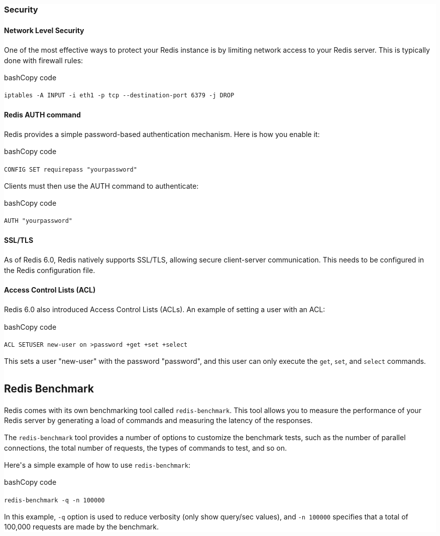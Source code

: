 ### Security

#### Network Level Security

One of the most effective ways to protect your Redis instance is by limiting network access to your Redis server. This is typically done with firewall rules:

bashCopy code

`iptables -A INPUT -i eth1 -p tcp --destination-port 6379 -j DROP` 

#### Redis AUTH command

Redis provides a simple password-based authentication mechanism. Here is how you enable it:

bashCopy code

`CONFIG SET requirepass "yourpassword"` 

Clients must then use the AUTH command to authenticate:

bashCopy code

`AUTH "yourpassword"` 

#### SSL/TLS

As of Redis 6.0, Redis natively supports SSL/TLS, allowing secure client-server communication. This needs to be configured in the Redis configuration file.

#### Access Control Lists (ACL)

Redis 6.0 also introduced Access Control Lists (ACLs). An example of setting a user with an ACL:

bashCopy code

`ACL SETUSER new-user on >password +get +set +select` 

This sets a user "new-user" with the password "password", and this user can only execute the `get`, `set`, and `select` commands.

## Redis Benchmark

Redis comes with its own benchmarking tool called `redis-benchmark`. This tool allows you to measure the performance of your Redis server by generating a load of commands and measuring the latency of the responses.

The `redis-benchmark` tool provides a number of options to customize the benchmark tests, such as the number of parallel connections, the total number of requests, the types of commands to test, and so on.

Here's a simple example of how to use `redis-benchmark`:

bashCopy code

`redis-benchmark -q -n 100000` 

In this example, `-q` option is used to reduce verbosity (only show query/sec values), and `-n 100000` specifies that a total of 100,000 requests are made by the benchmark.
